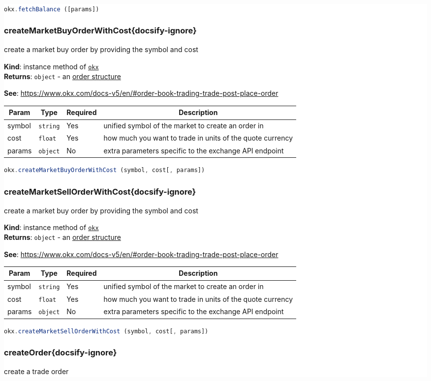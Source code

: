 
```javascript
okx.fetchBalance ([params])
```


<a name="createMarketBuyOrderWithCost" id="createmarketbuyorderwithcost"></a>

### createMarketBuyOrderWithCost{docsify-ignore}
create a market buy order by providing the symbol and cost

**Kind**: instance method of [<code>okx</code>](#okx)  
**Returns**: <code>object</code> - an [order structure](https://docs.ccxt.com/#/?id=order-structure)

**See**: https://www.okx.com/docs-v5/en/#order-book-trading-trade-post-place-order  

| Param | Type | Required | Description |
| --- | --- | --- | --- |
| symbol | <code>string</code> | Yes | unified symbol of the market to create an order in |
| cost | <code>float</code> | Yes | how much you want to trade in units of the quote currency |
| params | <code>object</code> | No | extra parameters specific to the exchange API endpoint |


```javascript
okx.createMarketBuyOrderWithCost (symbol, cost[, params])
```


<a name="createMarketSellOrderWithCost" id="createmarketsellorderwithcost"></a>

### createMarketSellOrderWithCost{docsify-ignore}
create a market buy order by providing the symbol and cost

**Kind**: instance method of [<code>okx</code>](#okx)  
**Returns**: <code>object</code> - an [order structure](https://docs.ccxt.com/#/?id=order-structure)

**See**: https://www.okx.com/docs-v5/en/#order-book-trading-trade-post-place-order  

| Param | Type | Required | Description |
| --- | --- | --- | --- |
| symbol | <code>string</code> | Yes | unified symbol of the market to create an order in |
| cost | <code>float</code> | Yes | how much you want to trade in units of the quote currency |
| params | <code>object</code> | No | extra parameters specific to the exchange API endpoint |


```javascript
okx.createMarketSellOrderWithCost (symbol, cost[, params])
```


<a name="createOrder" id="createorder"></a>

### createOrder{docsify-ignore}
create a trade order
